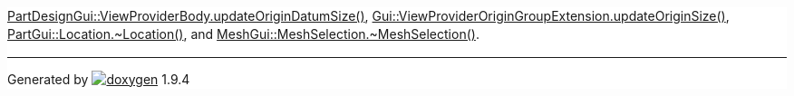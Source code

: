 [PartDesignGui::ViewProviderBody.updateOriginDatumSize()](../../dc/d5e/classPartDesignGui_1_1ViewProviderBody.html#a3c7c680a5e55c6cc695c82c8b45935c0),
[Gui::ViewProviderOriginGroupExtension.updateOriginSize()](../../d6/dd1/classGui_1_1ViewProviderOriginGroupExtension.html#a254bd812cc1814ed270f1d92e445ad8e),
[PartGui::Location.~Location()](../../db/d6f/classPartGui_1_1Location.html#af5be2c6550bbd96137cbb3144ec3c529),
and
[MeshGui::MeshSelection.~MeshSelection()](../../d2/d86/classMeshGui_1_1MeshSelection.html#a74ec1892b69908b7e52ad0d41e18fdb3).

* * *

Generated by
[![doxygen](../../doxygen.svg)](https://www.doxygen.org/index.html) 1.9.4

